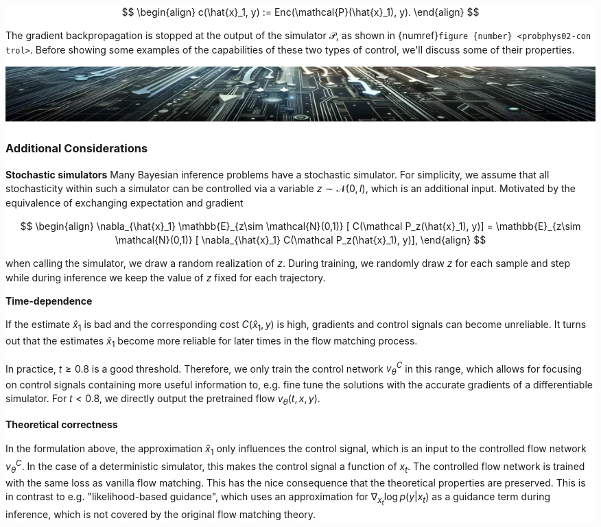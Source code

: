 $$
\begin{align}
    c(\hat{x}_1, y) := Enc(\mathcal{P}(\hat{x}_1), y).
\end{align}
$$

The gradient backpropagation is stopped at the output of the simulator $\mathcal{P}$, as shown in {numref}`figure {number} <probphys02-control>`. 
Before showing some examples of the capabilities of these two types of control, we'll discuss some of their properties.

![Divider](resources/divider-genB.jpg)


### Additional Considerations 

**Stochastic simulators** Many Bayesian inference problems have a stochastic simulator. For simplicity, we assume that all stochasticity within such a simulator can be controlled via a variable $z \sim \mathcal{N}(0, I)$, which is an additional input. Motivated by the equivalence of exchanging expectation and gradient  

$$
\begin{align}
    \nabla_{\hat{x}_1} \mathbb{E}_{z\sim \mathcal{N}(0,1)} [ C(\mathcal P_z(\hat{x}_1), y)] = \mathbb{E}_{z\sim \mathcal{N}(0,1)} [ \nabla_{\hat{x}_1} C(\mathcal P_z(\hat{x}_1), y)],
\end{align}
$$

when calling the simulator, we draw a random realization of $z$. During training, we randomly draw $z$ for each sample and step while during inference we keep the value of $z$ fixed for each trajectory. 

**Time-dependence**

If the estimate $\hat{x}_1$ is bad and the corresponding cost $C(\hat{x}_1, y)$ is high, gradients and control signals can become unreliable. It turns out that the estimates $\hat{x}_1$ become more reliable for later times in the flow matching process. 

In practice, $t \geq 0.8$ is a good threshold. Therefore, we only train the control network $v_\theta^C$ in this range, which allows for focusing on control signals containing more useful information to, e.g. fine tune the solutions with the accurate gradients of a differentiable simulator. For $t < 0.8$, we directly output the pretrained flow $v_\theta(t, x, y)$.


**Theoretical correctness**

In the formulation above, the approximation $\hat{x}_1$ only influences the control signal, which is an input to the controlled flow network $v_\theta^C$. In the case of a deterministic simulator, this makes the control signal a function of $x_t$. The controlled flow network is trained with the same loss as vanilla flow matching. This has the nice consequence that the theoretical properties are preserved.
This is in contrast to e.g. "likelihood-based guidance", which uses an approximation for $\nabla_{x_t} \log p(y|x_t)$ as a guidance term during inference, which is not covered by the original flow matching theory. 
